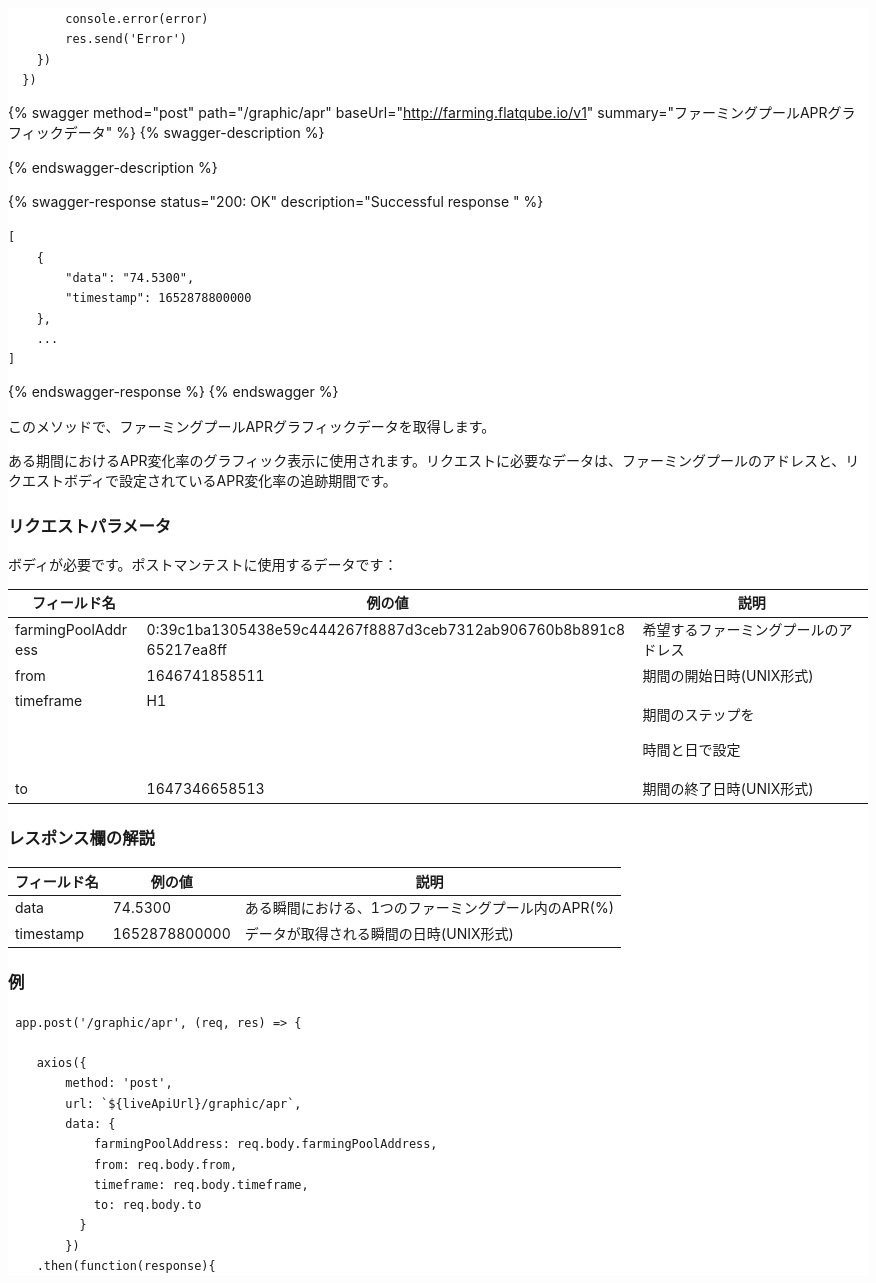 ```
        console.error(error)
        res.send('Error')
    })
  })
```

{% swagger method="post" path="/graphic/apr" baseUrl="http://farming.flatqube.io/v1" summary="ファーミングプールAPRグラフィックデータ" %}
{% swagger-description %}

{% endswagger-description %}

{% swagger-response status="200: OK" description="Successful response " %}
```
[
    {
        "data": "74.5300",
        "timestamp": 1652878800000
    },
    ...
]
```
{% endswagger-response %}
{% endswagger %}

このメソッドで、ファーミングプールAPRグラフィックデータを取得します。

ある期間におけるAPR変化率のグラフィック表示に使用されます。リクエストに必要なデータは、ファーミングプールのアドレスと、リクエストボディで設定されているAPR変化率の追跡期間です。

### リクエストパラメータ

ボディが必要です。ポストマンテストに使用するデータです：

| フィールド名             | 例の値                                                               | 説明                            |
| ------------------ | ----------------------------------------------------------------- | ----------------------------- |
| farmingPoolAddress | 0:39c1ba1305438e59c444267f8887d3ceb7312ab906760b8b891c865217ea8ff | 希望するファーミングプールのアドレス            |
| from               | 1646741858511                                                     | 期間の開始日時(UNIX形式)               |
| timeframe          | H1                                                                | <p>期間のステップを</p><p>時間と日で設定</p> |
| to                 | 1647346658513                                                     | 期間の終了日時(UNIX形式)               |

### レスポンス欄の解説

| フィールド名    | 例の値           | 説明                            |
| --------- | ------------- | ----------------------------- |
| data      | 74.5300       | ある瞬間における、1つのファーミングプール内のAPR(%) |
| timestamp | 1652878800000 | データが取得される瞬間の日時(UNIX形式)        |

### 例

```
 app.post('/graphic/apr', (req, res) => {
 
    axios({
        method: 'post',
        url: `${liveApiUrl}/graphic/apr`,
        data: {
            farmingPoolAddress: req.body.farmingPoolAddress,
            from: req.body.from,
            timeframe: req.body.timeframe,
            to: req.body.to
          }
        })
    .then(function(response){
```